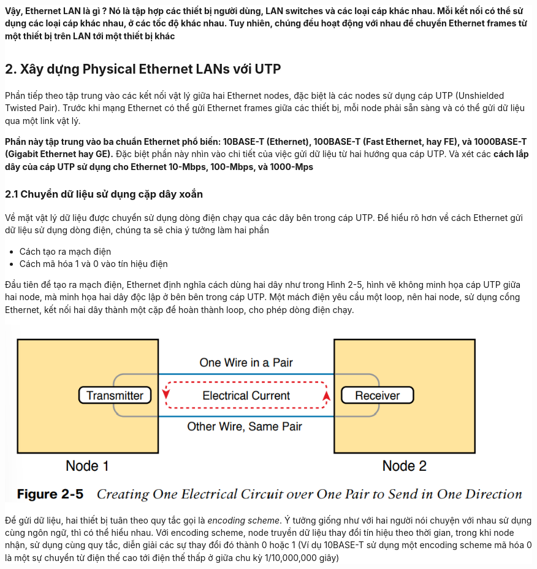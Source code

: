 
**Vậy, Ethernet LAN là gì ? Nó là tập hợp các thiết bị người dùng, LAN switches và các loại cáp khác nhau. Mỗi kết nối có thể sử dụng các loại cáp khác nhau, ở các tốc độ khác nhau. Tuy nhiên, chúng đều hoạt động với nhau để chuyển Ethernet frames từ một thiết bị trên LAN tới một thiết bị khác**

## 2. Xây dựng Physical Ethernet LANs với UTP 

Phần tiếp theo tập trung vào các kết nối vật lý giữa hai Ethernet nodes, đặc biệt là các nodes sử dụng cáp UTP (Unshielded Twisted Pair). Trước khi mạng Ethernet có thể gửi Ethernet frames giữa các thiết bị, mỗi node phải sẵn sàng và có thể gửi dữ liệu qua một link vật lý. 

**Phần này tập trung vào ba chuẩn Ethernet phổ biến: 10BASE-T (Ethernet), 100BASE-T (Fast Ethernet, hay FE), và 1000BASE-T (Gigabit Ethernet hay GE).** Đặc biệt phần này nhìn vào chi tiết của việc gửi dữ liệu từ hai hướng qua cáp UTP. Và xét các **cách lắp dây của cáp UTP sử dụng cho Ethernet 10-Mbps, 100-Mbps, và 1000-Mps**

### 2.1 Chuyển dữ liệu sử dụng cặp dây xoắn 
Về mặt vật lý dữ liệu được chuyển sử dụng dòng điện chạy qua các dây bên trong cáp UTP. Để hiểu rõ hơn về cách Ethernet gửi dữ liệu sử dụng dòng điện, chúng ta sẽ chia ý tưởng làm hai phần
- Cách tạo ra mạch điện 
- Cách mã hóa 1 và 0 vào tín hiệu điện 

Đầu tiên để tạo ra mạch điện, Ethernet định nghĩa cách dùng hai dây như trong Hình 2-5, hình vẽ không minh họa cáp UTP giữa hai node, mà minh họa hai dây độc lập ở bên bên trong cáp UTP. Một mách điện yêu cầu một loop, nên hai node, sử dụng cổng Ethernet, kết nối hai dây thành một cặp để hoàn thành loop, cho phép dòng điện chạy. 

<div align="center">
  <img src="./img/6-utp.png" />
</div>

Để gửi dữ liệu, hai thiết bị tuân theo quy tắc gọi là *encoding scheme*. Ý tưởng giống như với hai người nói chuyện với nhau sử dụng cùng ngôn ngữ, thì có thể hiểu nhau. Với encoding scheme, node truyền dữ liệu thay đổi tín hiệu theo thời gian, trong khi node nhận, sử dụng cùng quy tắc, diễn giải các sự thay đổi đó thành 0 hoặc 1 (Ví dụ 10BASE-T sử dụng một encoding scheme mã hóa 0 là một sự chuyển từ điện thế cao tới điện thế thấp ở giữa chu kỳ 1/10,000,000 giây)


